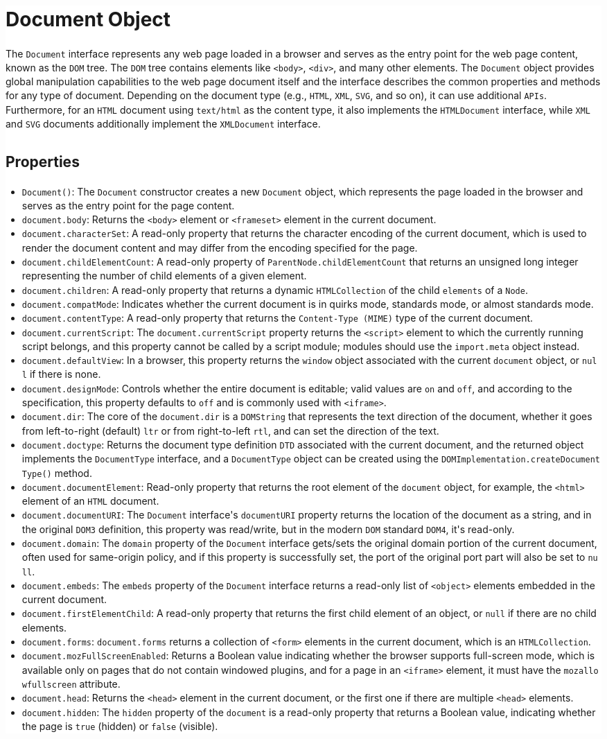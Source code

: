 # Document Object
The `Document` interface represents any web page loaded in a browser and serves as the entry point for the web page content, known as the `DOM` tree. The `DOM` tree contains elements like `<body>`, `<div>`, and many other elements. The `Document` object provides global manipulation capabilities to the web page document itself and the interface describes the common properties and methods for any type of document. Depending on the document type (e.g., `HTML`, `XML`, `SVG`, and so on), it can use additional `APIs`. Furthermore, for an `HTML` document using `text/html` as the content type, it also implements the `HTMLDocument` interface, while `XML` and `SVG` documents additionally implement the `XMLDocument` interface.

## Properties
* `Document()`: The `Document` constructor creates a new `Document` object, which represents the page loaded in the browser and serves as the entry point for the page content.
* `document.body`: Returns the `<body>` element or `<frameset>` element in the current document.
* `document.characterSet`: A read-only property that returns the character encoding of the current document, which is used to render the document content and may differ from the encoding specified for the page.
* `document.childElementCount`: A read-only property of `ParentNode.childElementCount` that returns an unsigned long integer representing the number of child elements of a given element.
* `document.children`: A read-only property that returns a dynamic `HTMLCollection` of the child `elements` of a `Node`.
* `document.compatMode`: Indicates whether the current document is in quirks mode, standards mode, or almost standards mode.
* `document.contentType`: A read-only property that returns the `Content-Type (MIME)` type of the current document.
* `document.currentScript`: The `document.currentScript` property returns the `<script>` element to which the currently running script belongs, and this property cannot be called by a script module; modules should use the `import.meta` object instead.
* `document.defaultView`: In a browser, this property returns the `window` object associated with the current `document` object, or `null` if there is none.
* `document.designMode`: Controls whether the entire document is editable; valid values are `on` and `off`, and according to the specification, this property defaults to `off` and is commonly used with `<iframe>`.
* `document.dir`: The core of the `document.dir` is a `DOMString` that represents the text direction of the document, whether it goes from left-to-right (default) `ltr` or from right-to-left `rtl`, and can set the direction of the text.
* `document.doctype`: Returns the document type definition `DTD` associated with the current document, and the returned object implements the `DocumentType` interface, and a `DocumentType` object can be created using the `DOMImplementation.createDocumentType()` method.
* `document.documentElement`: Read-only property that returns the root element of the `document` object, for example, the `<html>` element of an `HTML` document.
* `document.documentURI`: The `Document` interface's `documentURI` property returns the location of the document as a string, and in the original `DOM3` definition, this property was read/write, but in the modern `DOM` standard `DOM4`, it's read-only.
* `document.domain`: The `domain` property of the `Document` interface gets/sets the original domain portion of the current document, often used for same-origin policy, and if this property is successfully set, the port of the original port part will also be set to `null`.
* `document.embeds`: The `embeds` property of the `Document` interface returns a read-only list of `<object>` elements embedded in the current document.
* `document.firstElementChild`: A read-only property that returns the first child element of an object, or `null` if there are no child elements.
* `document.forms`: `document.forms` returns a collection of `<form>` elements in the current document, which is an `HTMLCollection`.
* `document.mozFullScreenEnabled`: Returns a Boolean value indicating whether the browser supports full-screen mode, which is available only on pages that do not contain windowed plugins, and for a page in an `<iframe>` element, it must have the `mozallowfullscreen` attribute.
* `document.head`: Returns the `<head>` element in the current document, or the first one if there are multiple `<head>` elements.
* `document.hidden`: The `hidden` property of the `document` is a read-only property that returns a Boolean value, indicating whether the page is `true` (hidden) or `false` (visible).